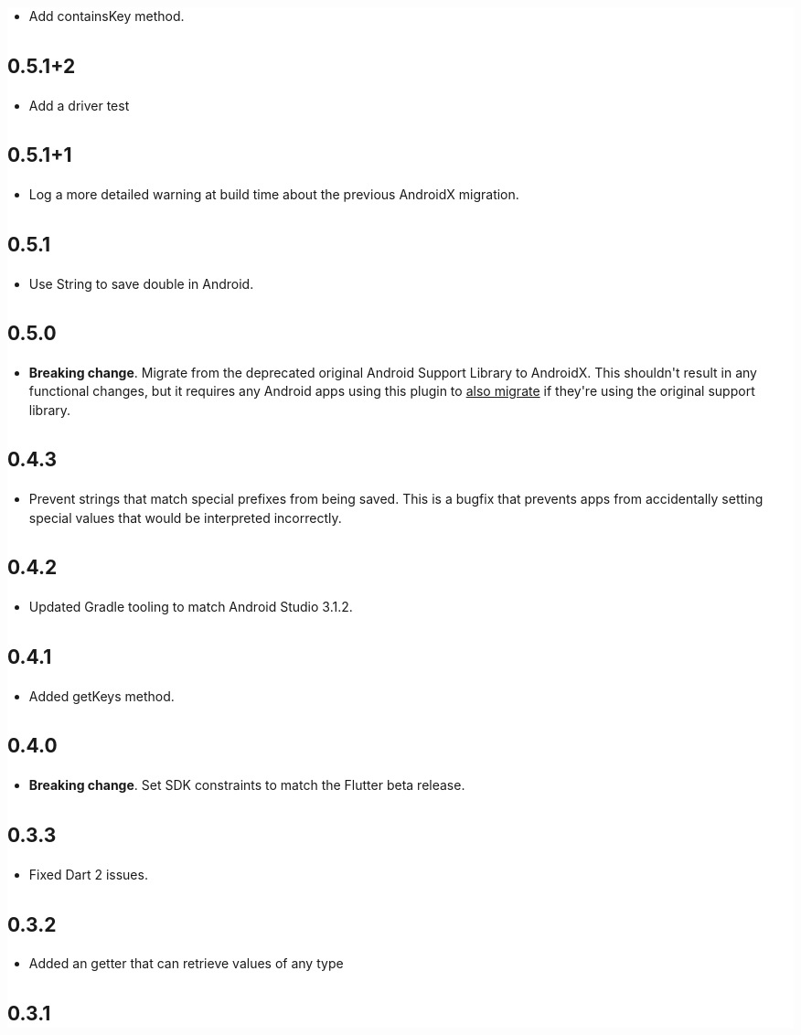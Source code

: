 * Add containsKey method.

## 0.5.1+2

* Add a driver test

## 0.5.1+1

* Log a more detailed warning at build time about the previous AndroidX
  migration.

## 0.5.1

* Use String to save double in Android.

## 0.5.0

* **Breaking change**. Migrate from the deprecated original Android Support
  Library to AndroidX. This shouldn't result in any functional changes, but it
  requires any Android apps using this plugin to [also
  migrate](https://developer.android.com/jetpack/androidx/migrate) if they're
  using the original support library.

## 0.4.3

* Prevent strings that match special prefixes from being saved. This is a bugfix that prevents apps from accidentally setting special values that would be interpreted incorrectly.

## 0.4.2

* Updated Gradle tooling to match Android Studio 3.1.2.

## 0.4.1

* Added getKeys method.

## 0.4.0

* **Breaking change**. Set SDK constraints to match the Flutter beta release.

## 0.3.3

* Fixed Dart 2 issues.

## 0.3.2

* Added an getter that can retrieve values of any type

## 0.3.1
